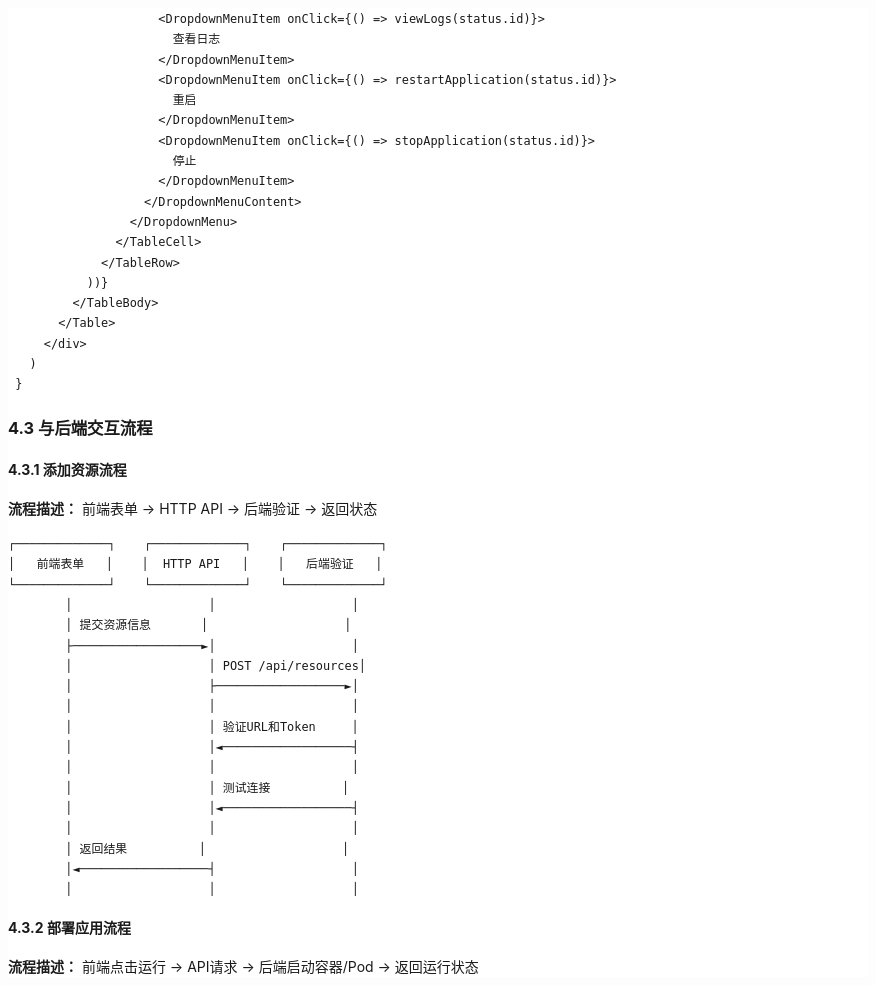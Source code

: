 ```tsx
                     <DropdownMenuItem onClick={() => viewLogs(status.id)}>
                       查看日志
                     </DropdownMenuItem>
                     <DropdownMenuItem onClick={() => restartApplication(status.id)}>
                       重启
                     </DropdownMenuItem>
                     <DropdownMenuItem onClick={() => stopApplication(status.id)}>
                       停止
                     </DropdownMenuItem>
                   </DropdownMenuContent>
                 </DropdownMenu>
               </TableCell>
             </TableRow>
           ))}
         </TableBody>
       </Table>
     </div>
   )
 }
 ```

 ### 4.3 与后端交互流程

 #### 4.3.1 添加资源流程

 **流程描述：**
 前端表单 → HTTP API → 后端验证 → 返回状态

 ```
 ┌─────────────┐    ┌─────────────┐    ┌─────────────┐
 │   前端表单   │    │  HTTP API   │    │   后端验证   │
 └─────────────┘    └─────────────┘    └─────────────┘
         │                   │                   │
         │ 提交资源信息       │                   │
         ├──────────────────►│                   │
         │                   │ POST /api/resources│
         │                   ├──────────────────►│
         │                   │                   │
         │                   │ 验证URL和Token     │
         │                   │◄──────────────────┤
         │                   │                   │
         │                   │ 测试连接          │
         │                   │◄──────────────────┤
         │                   │                   │
         │ 返回结果          │                   │
         │◄──────────────────┤                   │
         │                   │                   │
 ```

 #### 4.3.2 部署应用流程

 **流程描述：**
 前端点击运行 → API请求 → 后端启动容器/Pod → 返回运行状态
